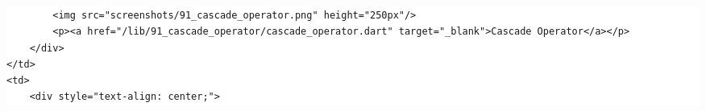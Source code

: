             <img src="screenshots/91_cascade_operator.png" height="250px"/>
            <p><a href="/lib/91_cascade_operator/cascade_operator.dart" target="_blank">Cascade Operator</a></p>
        </div>
    </td>
    <td>
        <div style="text-align: center;">